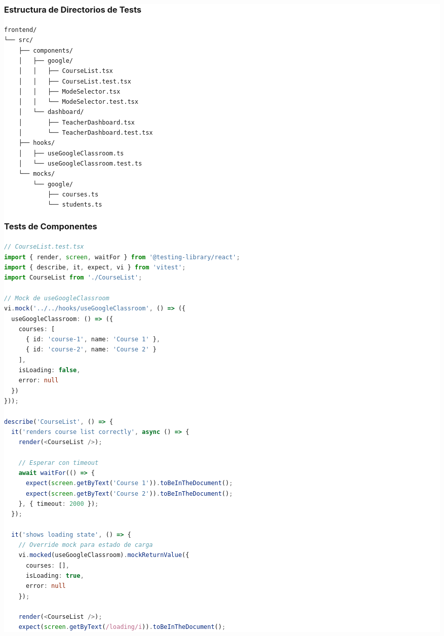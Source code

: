 ### Estructura de Directorios de Tests

```
frontend/
└── src/
    ├── components/
    │   ├── google/
    │   │   ├── CourseList.tsx
    │   │   ├── CourseList.test.tsx
    │   │   ├── ModeSelector.tsx
    │   │   └── ModeSelector.test.tsx
    │   └── dashboard/
    │       ├── TeacherDashboard.tsx
    │       └── TeacherDashboard.test.tsx
    ├── hooks/
    │   ├── useGoogleClassroom.ts
    │   └── useGoogleClassroom.test.ts
    └── mocks/
        └── google/
            ├── courses.ts
            └── students.ts
```

### Tests de Componentes

```typescript
// CourseList.test.tsx
import { render, screen, waitFor } from '@testing-library/react';
import { describe, it, expect, vi } from 'vitest';
import CourseList from './CourseList';

// Mock de useGoogleClassroom
vi.mock('../../hooks/useGoogleClassroom', () => ({
  useGoogleClassroom: () => ({
    courses: [
      { id: 'course-1', name: 'Course 1' },
      { id: 'course-2', name: 'Course 2' }
    ],
    isLoading: false,
    error: null
  })
}));

describe('CourseList', () => {
  it('renders course list correctly', async () => {
    render(<CourseList />);
    
    // Esperar con timeout
    await waitFor(() => {
      expect(screen.getByText('Course 1')).toBeInTheDocument();
      expect(screen.getByText('Course 2')).toBeInTheDocument();
    }, { timeout: 2000 });
  });
  
  it('shows loading state', () => {
    // Override mock para estado de carga
    vi.mocked(useGoogleClassroom).mockReturnValue({
      courses: [],
      isLoading: true,
      error: null
    });
    
    render(<CourseList />);
    expect(screen.getByText(/loading/i)).toBeInTheDocument();
```